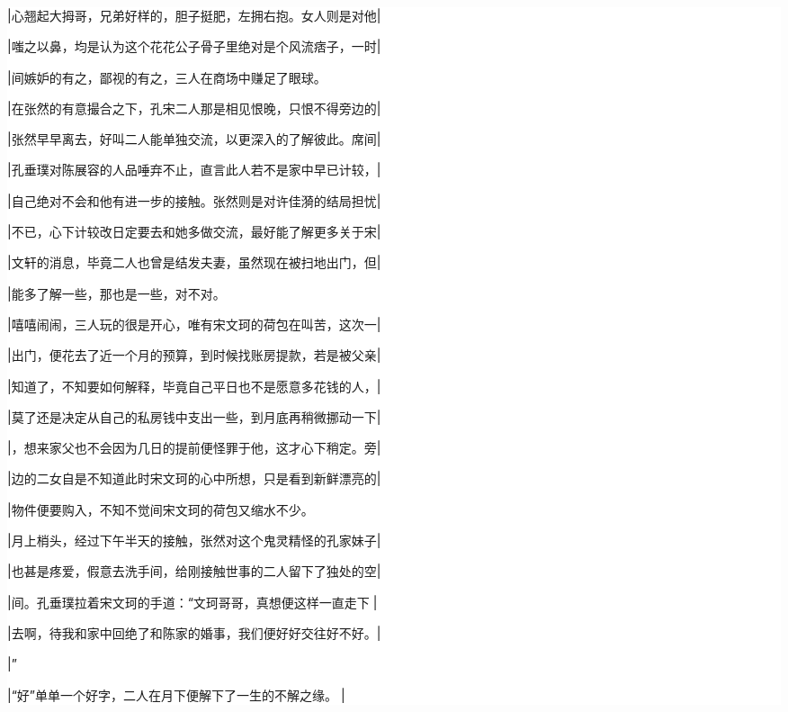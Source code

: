 |心翘起大拇哥，兄弟好样的，胆子挺肥，左拥右抱。女人则是对他|

|嗤之以鼻，均是认为这个花花公子骨子里绝对是个风流痞子，一时|

|间嫉妒的有之，鄙视的有之，三人在商场中赚足了眼球。

|在张然的有意撮合之下，孔宋二人那是相见恨晚，只恨不得旁边的|

|张然早早离去，好叫二人能单独交流，以更深入的了解彼此。席间|

|孔垂璞对陈展容的人品唾弃不止，直言此人若不是家中早已计较，|

|自己绝对不会和他有进一步的接触。张然则是对许佳漪的结局担忧|

|不已，心下计较改日定要去和她多做交流，最好能了解更多关于宋|

|文轩的消息，毕竟二人也曾是结发夫妻，虽然现在被扫地出门，但|

|能多了解一些，那也是一些，对不对。

|嘻嘻闹闹，三人玩的很是开心，唯有宋文珂的荷包在叫苦，这次一|

|出门，便花去了近一个月的预算，到时候找账房提款，若是被父亲|

|知道了，不知要如何解释，毕竟自己平日也不是愿意多花钱的人，|

|莫了还是决定从自己的私房钱中支出一些，到月底再稍微挪动一下|

|，想来家父也不会因为几日的提前便怪罪于他，这才心下稍定。旁|

|边的二女自是不知道此时宋文珂的心中所想，只是看到新鲜漂亮的|

|物件便要购入，不知不觉间宋文珂的荷包又缩水不少。

|月上梢头，经过下午半天的接触，张然对这个鬼灵精怪的孔家妹子|

|也甚是疼爱，假意去洗手间，给刚接触世事的二人留下了独处的空|

|间。孔垂璞拉着宋文珂的手道：“文珂哥哥，真想便这样一直走下 |

|去啊，待我和家中回绝了和陈家的婚事，我们便好好交往好不好。|

|”

|“好”单单一个好字，二人在月下便解下了一生的不解之缘。      |
